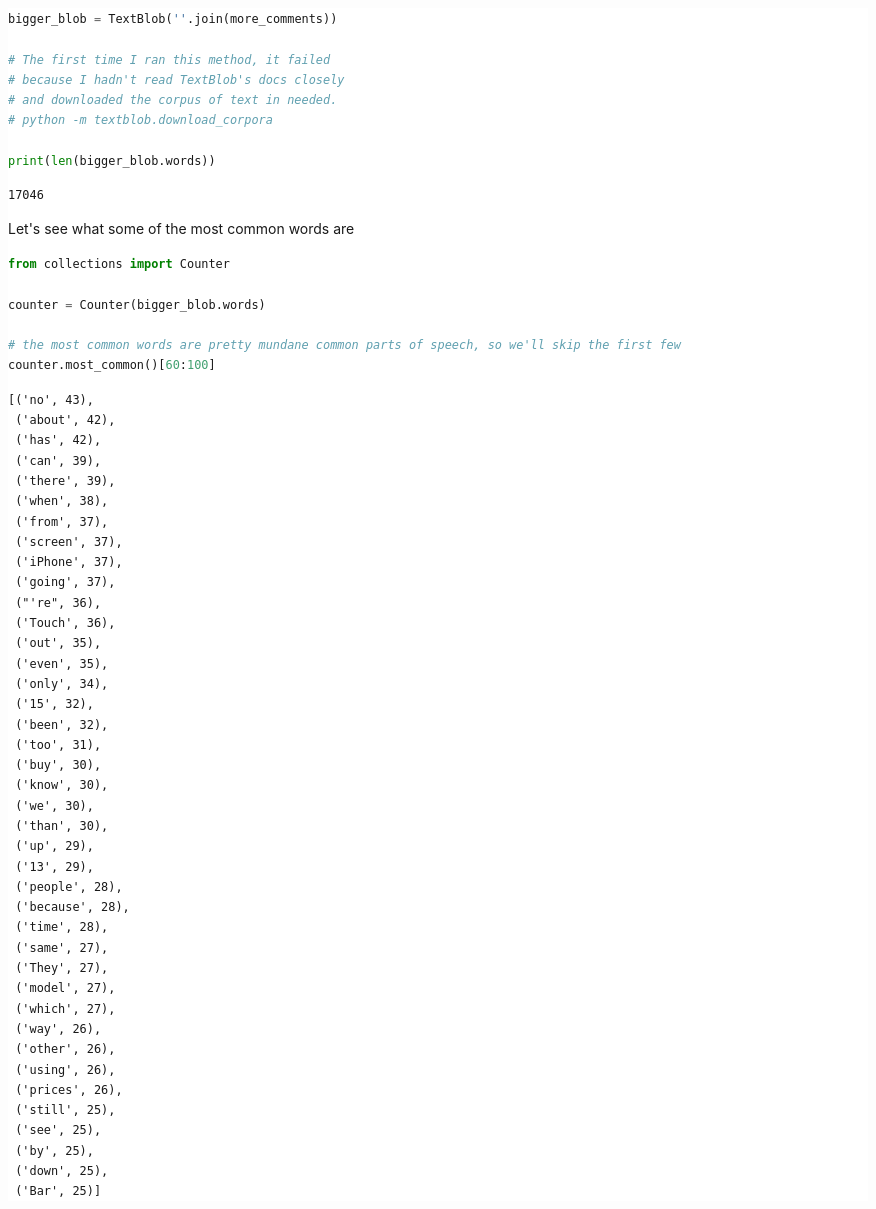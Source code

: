
```python
bigger_blob = TextBlob(''.join(more_comments))

# The first time I ran this method, it failed
# because I hadn't read TextBlob's docs closely
# and downloaded the corpus of text in needed.
# python -m textblob.download_corpora

print(len(bigger_blob.words))
```

    17046


Let's see what some of the most common words are


```python
from collections import Counter

counter = Counter(bigger_blob.words)

# the most common words are pretty mundane common parts of speech, so we'll skip the first few
counter.most_common()[60:100]
```

    [('no', 43),
     ('about', 42),
     ('has', 42),
     ('can', 39),
     ('there', 39),
     ('when', 38),
     ('from', 37),
     ('screen', 37),
     ('iPhone', 37),
     ('going', 37),
     ("'re", 36),
     ('Touch', 36),
     ('out', 35),
     ('even', 35),
     ('only', 34),
     ('15', 32),
     ('been', 32),
     ('too', 31),
     ('buy', 30),
     ('know', 30),
     ('we', 30),
     ('than', 30),
     ('up', 29),
     ('13', 29),
     ('people', 28),
     ('because', 28),
     ('time', 28),
     ('same', 27),
     ('They', 27),
     ('model', 27),
     ('which', 27),
     ('way', 26),
     ('other', 26),
     ('using', 26),
     ('prices', 26),
     ('still', 25),
     ('see', 25),
     ('by', 25),
     ('down', 25),
     ('Bar', 25)]
